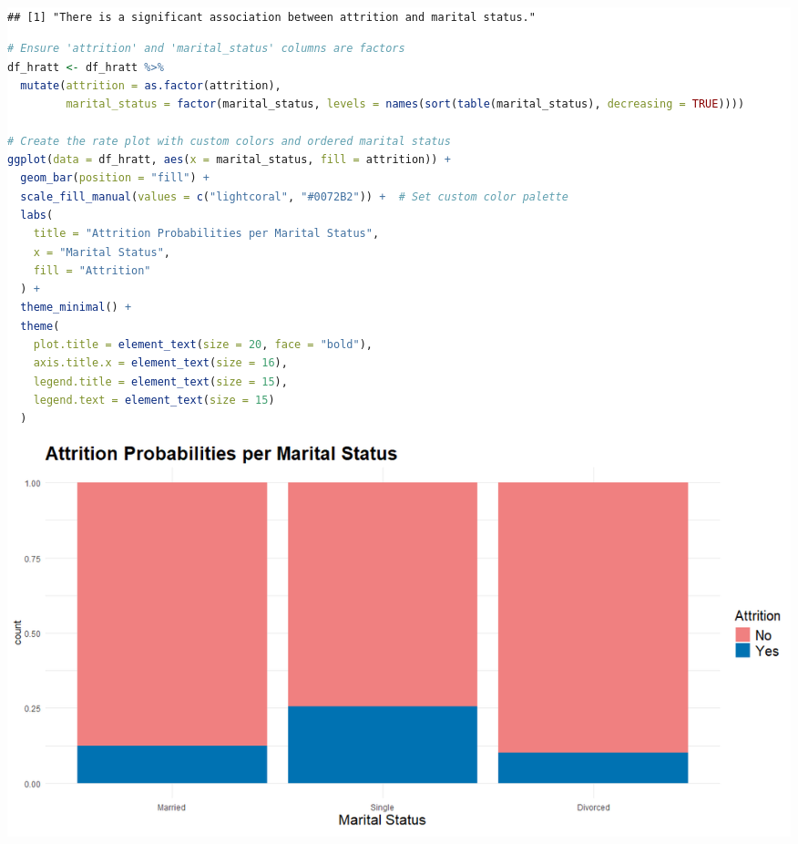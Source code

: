     ## [1] "There is a significant association between attrition and marital status."

``` r
# Ensure 'attrition' and 'marital_status' columns are factors
df_hratt <- df_hratt %>%
  mutate(attrition = as.factor(attrition),
         marital_status = factor(marital_status, levels = names(sort(table(marital_status), decreasing = TRUE))))

# Create the rate plot with custom colors and ordered marital status
ggplot(data = df_hratt, aes(x = marital_status, fill = attrition)) +
  geom_bar(position = "fill") +
  scale_fill_manual(values = c("lightcoral", "#0072B2")) +  # Set custom color palette
  labs(
    title = "Attrition Probabilities per Marital Status",
    x = "Marital Status",
    fill = "Attrition"
  ) +
  theme_minimal() +
  theme(
    plot.title = element_text(size = 20, face = "bold"),
    axis.title.x = element_text(size = 16),
    legend.title = element_text(size = 15),
    legend.text = element_text(size = 15)
  )
```

![](employee_attrition_analysis_files/figure-gfm/unnamed-chunk-29-1.png)
